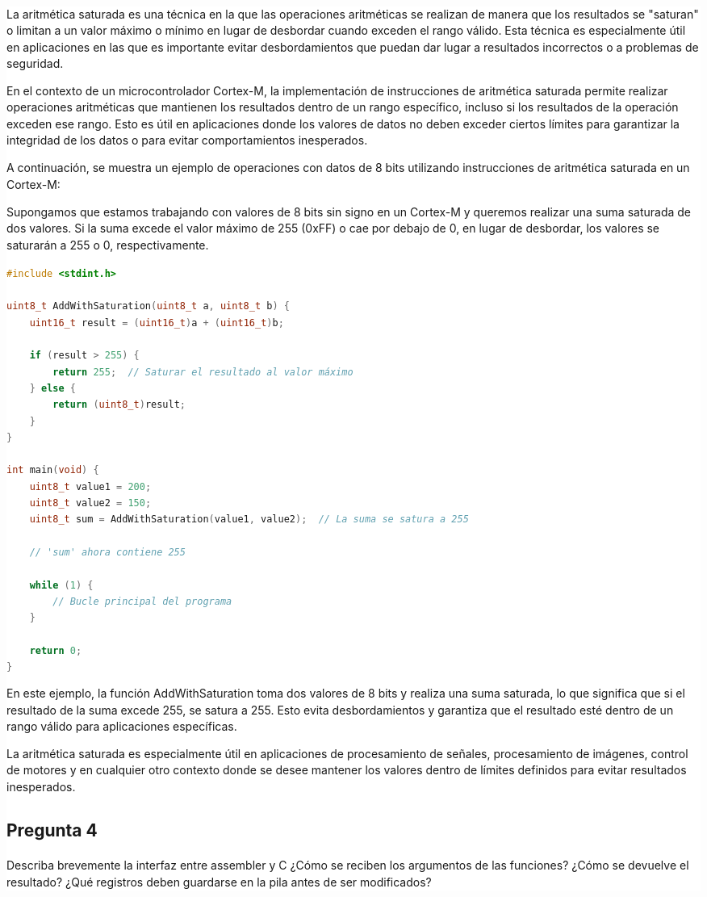 La aritmética saturada es una técnica en la que las operaciones aritméticas se realizan de manera que los resultados se "saturan" o limitan a un valor máximo o mínimo en lugar de desbordar cuando exceden el rango válido. Esta técnica es especialmente útil en aplicaciones en las que es importante evitar desbordamientos que puedan dar lugar a resultados incorrectos o a problemas de seguridad.

En el contexto de un microcontrolador Cortex-M, la implementación de instrucciones de aritmética saturada permite realizar operaciones aritméticas que mantienen los resultados dentro de un rango específico, incluso si los resultados de la operación exceden ese rango. Esto es útil en aplicaciones donde los valores de datos no deben exceder ciertos límites para garantizar la integridad de los datos o para evitar comportamientos inesperados.

A continuación, se muestra un ejemplo de operaciones con datos de 8 bits utilizando instrucciones de aritmética saturada en un Cortex-M:

Supongamos que estamos trabajando con valores de 8 bits sin signo en un Cortex-M y queremos realizar una suma saturada de dos valores. Si la suma excede el valor máximo de 255 (0xFF) o cae por debajo de 0, en lugar de desbordar, los valores se saturarán a 255 o 0, respectivamente.

```c
#include <stdint.h>

uint8_t AddWithSaturation(uint8_t a, uint8_t b) {
    uint16_t result = (uint16_t)a + (uint16_t)b;

    if (result > 255) {
        return 255;  // Saturar el resultado al valor máximo
    } else {
        return (uint8_t)result;
    }
}

int main(void) {
    uint8_t value1 = 200;
    uint8_t value2 = 150;
    uint8_t sum = AddWithSaturation(value1, value2);  // La suma se satura a 255

    // 'sum' ahora contiene 255

    while (1) {
        // Bucle principal del programa
    }

    return 0;
}
```
En este ejemplo, la función AddWithSaturation toma dos valores de 8 bits y realiza una suma saturada, lo que significa que si el resultado de la suma excede 255, se satura a 255. Esto evita desbordamientos y garantiza que el resultado esté dentro de un rango válido para aplicaciones específicas.

La aritmética saturada es especialmente útil en aplicaciones de procesamiento de señales, procesamiento de imágenes, control de motores y en cualquier otro contexto donde se desee mantener los valores dentro de límites definidos para evitar resultados inesperados.

## Pregunta 4
Describa brevemente la interfaz entre assembler y C ¿Cómo se reciben los argumentos de las funciones? ¿Cómo se devuelve el resultado? ¿Qué registros deben guardarse en la pila antes de ser modificados?
